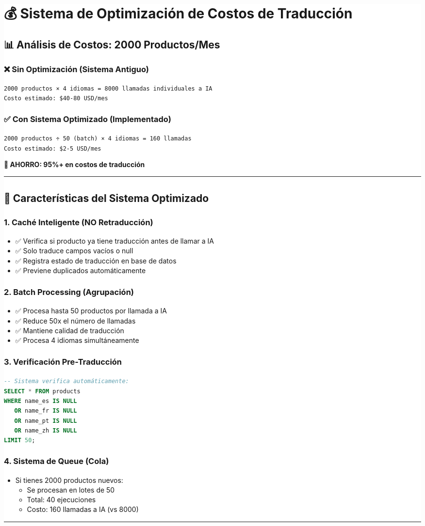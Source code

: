 # 💰 Sistema de Optimización de Costos de Traducción

## 📊 Análisis de Costos: 2000 Productos/Mes

### ❌ Sin Optimización (Sistema Antiguo)
```
2000 productos × 4 idiomas = 8000 llamadas individuales a IA
Costo estimado: $40-80 USD/mes
```

### ✅ Con Sistema Optimizado (Implementado)
```
2000 productos ÷ 50 (batch) × 4 idiomas = 160 llamadas
Costo estimado: $2-5 USD/mes
```

**🎉 AHORRO: 95%+ en costos de traducción**

---

## 🔧 Características del Sistema Optimizado

### 1. **Caché Inteligente (NO Retraducción)**
- ✅ Verifica si producto ya tiene traducción antes de llamar a IA
- ✅ Solo traduce campos vacíos o null
- ✅ Registra estado de traducción en base de datos
- ✅ Previene duplicados automáticamente

### 2. **Batch Processing (Agrupación)**
- ✅ Procesa hasta 50 productos por llamada a IA
- ✅ Reduce 50x el número de llamadas
- ✅ Mantiene calidad de traducción
- ✅ Procesa 4 idiomas simultáneamente

### 3. **Verificación Pre-Traducción**
```sql
-- Sistema verifica automáticamente:
SELECT * FROM products 
WHERE name_es IS NULL 
   OR name_fr IS NULL 
   OR name_pt IS NULL 
   OR name_zh IS NULL
LIMIT 50;
```

### 4. **Sistema de Queue (Cola)**
- Si tienes 2000 productos nuevos:
  - Se procesan en lotes de 50
  - Total: 40 ejecuciones
  - Costo: 160 llamadas a IA (vs 8000)

---